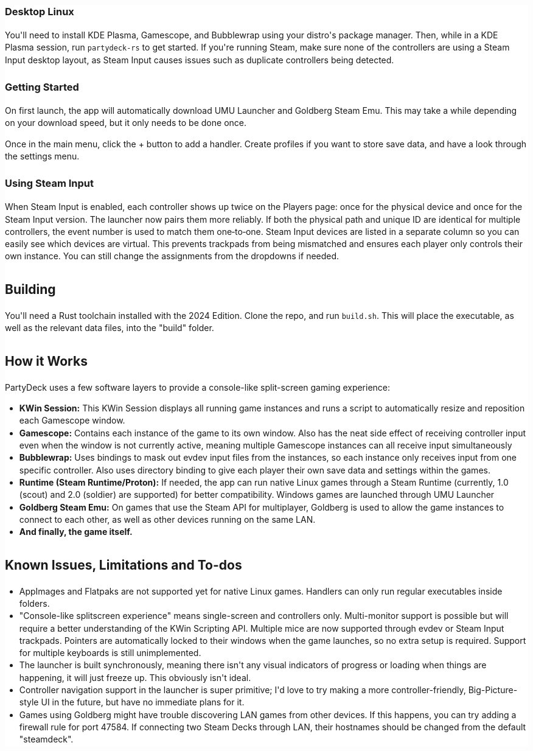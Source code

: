 ### Desktop Linux

You'll need to install KDE Plasma, Gamescope, and Bubblewrap using your distro's package manager. Then, while in a KDE Plasma session, run `partydeck-rs` to get started. If you're running Steam, make sure none of the controllers are using a Steam Input desktop layout, as Steam Input causes issues such as duplicate controllers being detected.

### Getting Started

On first launch, the app will automatically download UMU Launcher and Goldberg Steam Emu. This may take a while depending on your download speed, but it only needs to be done once.

Once in the main menu, click the + button to add a handler. Create profiles if you want to store save data, and have a look through the settings menu.

### Using Steam Input
When Steam Input is enabled, each controller shows up twice on the Players page: once for the physical device and once for the Steam Input version. The launcher now pairs them more reliably. If both the physical path and unique ID are identical for multiple controllers, the event number is used to match them one‑to‑one. Steam Input devices are listed in a separate column so you can easily see which devices are virtual. This prevents trackpads from being mismatched and ensures each player only controls their own instance. You can still change the assignments from the dropdowns if needed.

## Building

You'll need a Rust toolchain installed with the 2024 Edition. Clone the repo, and run `build.sh`. This will place the executable, as well as the relevant data files, into the "build" folder.


## How it Works

PartyDeck uses a few software layers to provide a console-like split-screen gaming experience:

- **KWin Session:** This KWin Session displays all running game instances and runs a script to automatically resize and reposition each Gamescope window.
- **Gamescope:** Contains each instance of the game to its own window. Also has the neat side effect of receiving controller input even when the window is not currently active, meaning multiple Gamescope instances can all receive input simultaneously
- **Bubblewrap:** Uses bindings to mask out evdev input files from the instances, so each instance only receives input from one specific controller. Also uses directory binding to give each player their own save data and settings within the games.
- **Runtime (Steam Runtime/Proton):** If needed, the app can run native Linux games through a Steam Runtime (currently, 1.0 (scout) and 2.0 (soldier) are supported) for better compatibility. Windows games are launched through UMU Launcher
- **Goldberg Steam Emu:** On games that use the Steam API for multiplayer, Goldberg is used to allow the game instances to connect to each other, as well as other devices running on the same LAN.
- **And finally, the game itself.**

## Known Issues, Limitations and To-dos

- AppImages and Flatpaks are not supported yet for native Linux games. Handlers can only run regular executables inside folders.
 - "Console-like splitscreen experience" means single-screen and controllers only. Multi-monitor support is possible but will require a better understanding of the KWin Scripting API. Multiple mice are now supported through evdev or Steam Input trackpads. Pointers are automatically locked to their windows when the game launches, so no extra setup is required. Support for multiple keyboards is still unimplemented.
- The launcher is built synchronously, meaning there isn't any visual indicators of progress or loading when things are happening, it will just freeze up. This obviously isn't ideal.
- Controller navigation support in the launcher is super primitive; I'd love to try making a more controller-friendly, Big-Picture-style UI in the future, but have no immediate plans for it.
- Games using Goldberg might have trouble discovering LAN games from other devices. If this happens, you can try adding a firewall rule for port 47584. If connecting two Steam Decks through LAN, their hostnames should be changed from the default "steamdeck".